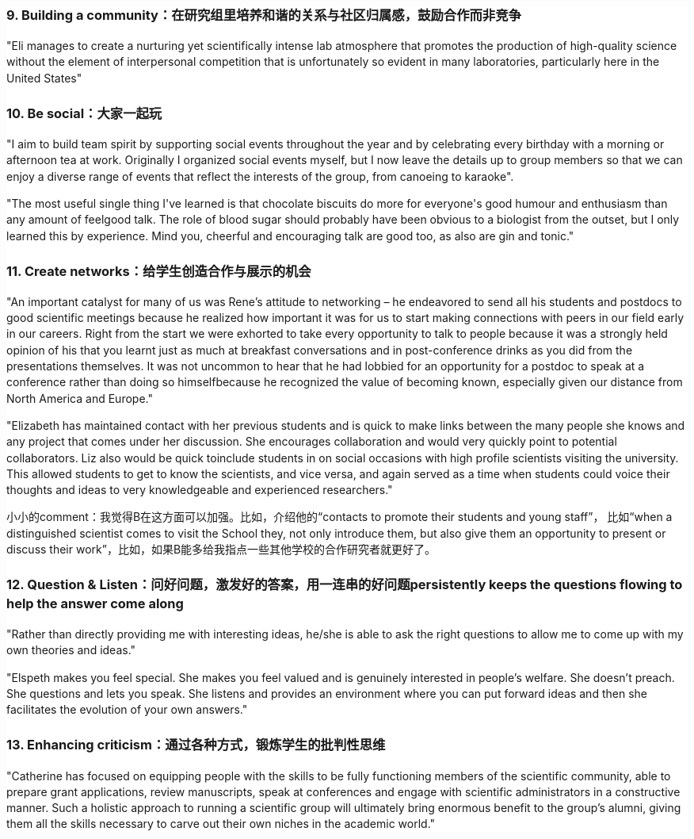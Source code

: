 ### 9. Building a community：在研究组里培养和谐的关系与社区归属感，鼓励合作而非竞争

"Eli manages to create a nurturing yet scientifically intense lab atmosphere that promotes the production of high-quality science without the element of interpersonal competition that is unfortunately so evident in many laboratories, particularly here in the United States"

### 10. Be social：大家一起玩

"I aim to build team spirit by supporting social events throughout the year and by celebrating every birthday with a morning or afternoon tea at work. Originally I organized social events myself, but I now leave the details up to group members so that we can enjoy a diverse range of events that reflect the interests of the group, from canoeing to karaoke".

"The most useful single thing I've learned is that chocolate biscuits do more for everyone's good humour and enthusiasm than any amount of feelgood talk. The role of blood sugar should probably have been obvious to a biologist from the outset, but I only learned this by experience. Mind you, cheerful and encouraging talk are good too, as also are gin and tonic."

### 11. Create networks：给学生创造合作与展示的机会

"An important catalyst for many of us was Rene’s attitude to networking – he endeavored to send all his students and postdocs to good scientific meetings because he realized how important it was for us to start making connections with peers in our field early in our careers. Right from the start we were exhorted to take every opportunity to talk to people because it was a strongly held opinion of his that you learnt just as much at breakfast conversations and in post-conference drinks as you did from the presentations themselves. It was not uncommon to hear that he had lobbied for an opportunity for a postdoc to speak at a conference rather than doing so himselfbecause he recognized the value of becoming known, especially given our distance from North America and Europe."

"Elizabeth has maintained contact with her previous students and is quick to make links between the many people she knows and any project that comes under her discussion. She encourages collaboration and would very quickly point to potential collaborators. Liz also would be quick toinclude students in on social occasions with high profile scientists visiting the university. This allowed students to get to know the scientists, and vice versa, and again served as a time when students could voice their thoughts and ideas to very knowledgeable and experienced researchers."

小小的comment：我觉得B在这方面可以加强。比如，介绍他的“contacts to promote their students and young staff”， 比如“when a distinguished scientist comes to visit the School they, not only introduce them, but also give them an opportunity to present or discuss their work”，比如，如果B能多给我指点一些其他学校的合作研究者就更好了。

### 12. Question & Listen：问好问题，激发好的答案，用一连串的好问题persistently keeps the questions flowing to help the answer come along

"Rather than directly providing me with interesting ideas, he/she is able to ask the right questions to allow me to come up with my own theories and ideas."

"Elspeth makes you feel special. She makes you feel valued and is genuinely interested in people’s welfare. She doesn’t preach. She questions and lets you speak. She listens and provides an environment where you can put forward ideas and then she facilitates the evolution of your own answers."

### 13. Enhancing criticism：通过各种方式，锻炼学生的批判性思维

"Catherine has focused on equipping people with the skills to be fully functioning members of the scientific community, able to prepare grant applications, review manuscripts, speak at conferences and engage with scientific administrators in a constructive manner. Such a holistic approach to running a scientific group will ultimately bring enormous benefit to the group’s alumni, giving them all the skills necessary to carve out their own niches in the academic world."
